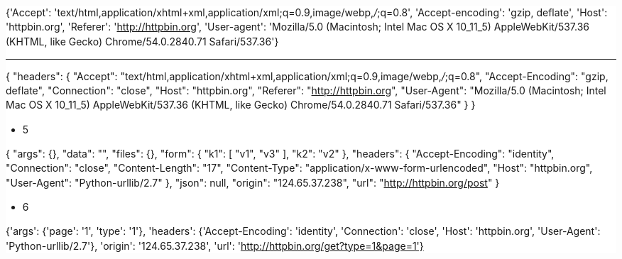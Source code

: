 {'Accept': 'text/html,application/xhtml+xml,application/xml;q=0.9,image/webp,*/*;q=0.8',
 'Accept-encoding': 'gzip, deflate',
 'Host': 'httpbin.org',
 'Referer': 'http://httpbin.org',
 'User-agent': 'Mozilla/5.0 (Macintosh; Intel Mac OS X 10_11_5) AppleWebKit/537.36 (KHTML, like Gecko) Chrome/54.0.2840.71 Safari/537.36'}
 
-----------------------------

{
  "headers": {
    "Accept": "text/html,application/xhtml+xml,application/xml;q=0.9,image/webp,*/*;q=0.8", 
    "Accept-Encoding": "gzip, deflate", 
    "Connection": "close", 
    "Host": "httpbin.org", 
    "Referer": "http://httpbin.org", 
    "User-Agent": "Mozilla/5.0 (Macintosh; Intel Mac OS X 10_11_5) AppleWebKit/537.36 (KHTML, like Gecko) Chrome/54.0.2840.71 Safari/537.36"
  }
}

+ 5

{
  "args": {}, 
  "data": "", 
  "files": {}, 
  "form": {
    "k1": [
      "v1", 
      "v3"
    ], 
    "k2": "v2"
  }, 
  "headers": {
    "Accept-Encoding": "identity", 
    "Connection": "close", 
    "Content-Length": "17", 
    "Content-Type": "application/x-www-form-urlencoded", 
    "Host": "httpbin.org", 
    "User-Agent": "Python-urllib/2.7"
  }, 
  "json": null, 
  "origin": "124.65.37.238", 
  "url": "http://httpbin.org/post"
}

+ 6

{'args': {'page': '1', 'type': '1'},
 'headers': {'Accept-Encoding': 'identity',
  'Connection': 'close',
  'Host': 'httpbin.org',
  'User-Agent': 'Python-urllib/2.7'},
 'origin': '124.65.37.238',
 'url': 'http://httpbin.org/get?type=1&page=1'}
 